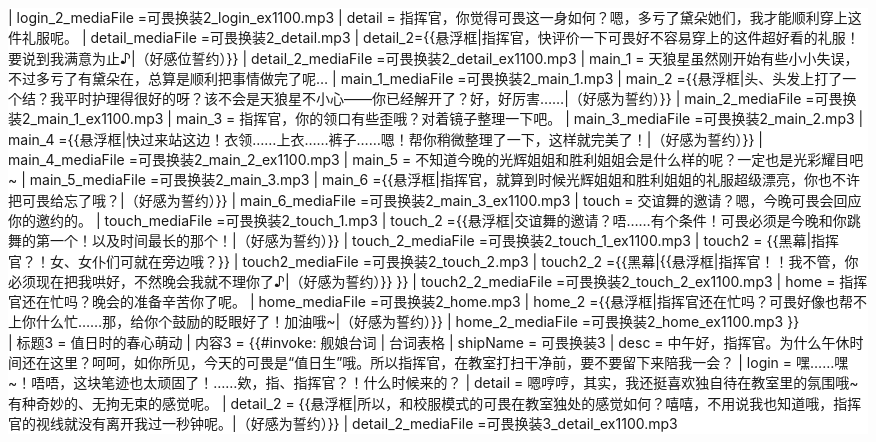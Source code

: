   | login_2_mediaFile =可畏换装2_login_ex1100.mp3
  | detail = 指挥官，你觉得可畏这一身如何？嗯，多亏了黛朵她们，我才能顺利穿上这件礼服呢。
  | detail_mediaFile =可畏换装2_detail.mp3
  | detail_2={{悬浮框|指挥官，快评价一下可畏好不容易穿上的这件超好看的礼服！要说到我满意为止♪|（好感位誓约）}}
  | detail_2_mediaFile =可畏换装2_detail_ex1100.mp3
  | main_1 = 天狼星虽然刚开始有些小小失误，不过多亏了有黛朵在，总算是顺利把事情做完了呢…
  | main_1_mediaFile =可畏换装2_main_1.mp3
  | main_2 ={{悬浮框|头、头发上打了一个结？我平时护理得很好的呀？该不会是天狼星不小心——你已经解开了？好，好厉害……|（好感为誓约）}}
  | main_2_mediaFile =可畏换装2_main_1_ex1100.mp3
  | main_3 = 指挥官，你的领口有些歪哦？对着镜子整理一下吧。
  | main_3_mediaFile =可畏换装2_main_2.mp3
  | main_4 ={{悬浮框|快过来站这边！衣领……上衣……裤子……嗯！帮你稍微整理了一下，这样就完美了！|（好感为誓约）}}
  | main_4_mediaFile =可畏换装2_main_2_ex1100.mp3
  | main_5 = 不知道今晚的光辉姐姐和胜利姐姐会是什么样的呢？一定也是光彩耀目吧~
  | main_5_mediaFile =可畏换装2_main_3.mp3
  | main_6 ={{悬浮框|指挥官，就算到时候光辉姐姐和胜利姐姐的礼服超级漂亮，你也不许把可畏给忘了哦？|（好感为誓约）}}
  | main_6_mediaFile =可畏换装2_main_3_ex1100.mp3
  | touch = 交谊舞的邀请？嗯，今晚可畏会回应你的邀约的。
  | touch_mediaFile =可畏换装2_touch_1.mp3
  | touch_2 ={{悬浮框|交谊舞的邀请？唔……有个条件！可畏必须是今晚和你跳舞的第一个！以及时间最长的那个！|（好感为誓约）}}
  | touch_2_mediaFile =可畏换装2_touch_1_ex1100.mp3
  | touch2 = {{黑幕|指挥官？！女、女仆们可就在旁边哦？}}
  | touch2_mediaFile =可畏换装2_touch_2.mp3
  | touch2_2 ={{黑幕|{{悬浮框|指挥官！！我不管，你必须现在把我哄好，不然晚会我就不理你了♪|（好感为誓约）}} }}
  | touch2_2_mediaFile =可畏换装2_touch_2_ex1100.mp3
  | home = 指挥官还在忙吗？晚会的准备辛苦你了呢。
  | home_mediaFile =可畏换装2_home.mp3
  | home_2 ={{悬浮框|指挥官还在忙吗？可畏好像也帮不上你什么忙……那，给你个鼓励的眨眼好了！加油哦~|（好感为誓约）}}
  | home_2_mediaFile =可畏换装2_home_ex1100.mp3
  }}  
| 标题3 = 值日时的春心萌动
| 内容3 = {{#invoke: 舰娘台词 | 台词表格
  | shipName = 可畏换装3
  | desc = 中午好，指挥官。为什么午休时间还在这里？呵呵，如你所见，今天的可畏是“值日生”哦。所以指挥官，在教室打扫干净前，要不要留下来陪我一会？
  | login = 嘿……嘿~！唔唔，这块笔迹也太顽固了！……欸，指、指挥官？！什么时候来的？
  | detail = 嗯哼哼，其实，我还挺喜欢独自待在教室里的氛围哦~有种奇妙的、无拘无束的感觉呢。
  | detail_2 = {{悬浮框|所以，和校服模式的可畏在教室独处的感觉如何？嘻嘻，不用说我也知道哦，指挥官的视线就没有离开我过一秒钟呢。|（好感为誓约）}}
  | detail_2_mediaFile =可畏换装3_detail_ex1100.mp3
